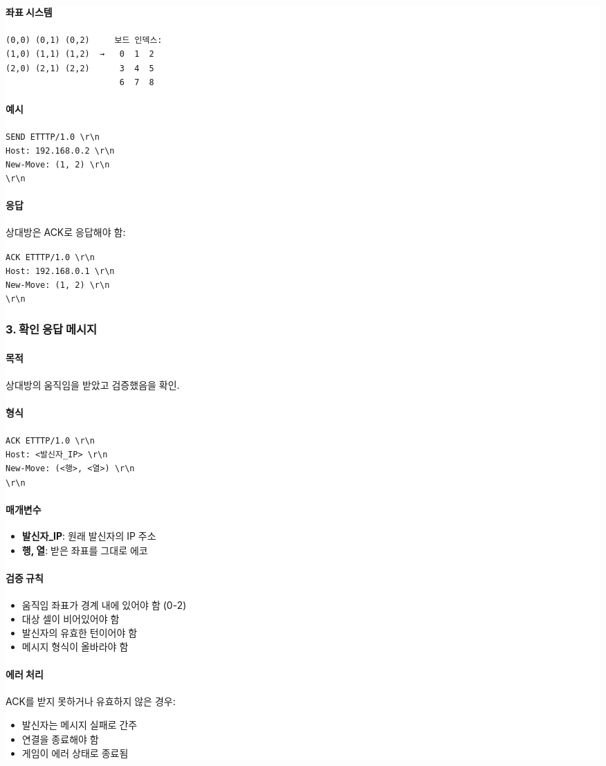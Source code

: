 #### 좌표 시스템
```
(0,0) (0,1) (0,2)     보드 인덱스:
(1,0) (1,1) (1,2)  →   0  1  2
(2,0) (2,1) (2,2)      3  4  5
                       6  7  8
```

#### 예시
```
SEND ETTTP/1.0 \r\n
Host: 192.168.0.2 \r\n
New-Move: (1, 2) \r\n
\r\n
```

#### 응답
상대방은 ACK로 응답해야 함:
```
ACK ETTTP/1.0 \r\n
Host: 192.168.0.1 \r\n
New-Move: (1, 2) \r\n
\r\n
```

### 3. 확인 응답 메시지

#### 목적
상대방의 움직임을 받았고 검증했음을 확인.

#### 형식
```
ACK ETTTP/1.0 \r\n
Host: <발신자_IP> \r\n
New-Move: (<행>, <열>) \r\n
\r\n
```

#### 매개변수
- **발신자_IP**: 원래 발신자의 IP 주소
- **행, 열**: 받은 좌표를 그대로 에코

#### 검증 규칙
- 움직임 좌표가 경계 내에 있어야 함 (0-2)
- 대상 셀이 비어있어야 함
- 발신자의 유효한 턴이어야 함
- 메시지 형식이 올바라야 함

#### 에러 처리
ACK를 받지 못하거나 유효하지 않은 경우:
- 발신자는 메시지 실패로 간주
- 연결을 종료해야 함
- 게임이 에러 상태로 종료됨
